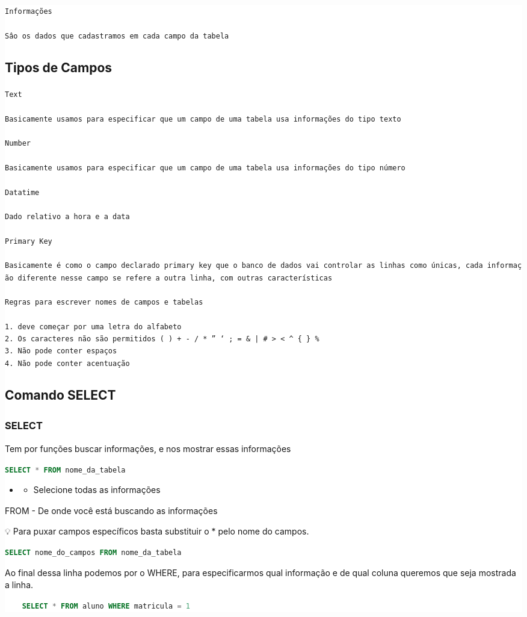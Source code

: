     Informações
    
    Sâo os dados que cadastramos em cada campo da tabela
    
## Tipos de Campos
    
    Text
    
    Basicamente usamos para especificar que um campo de uma tabela usa informações do tipo texto
    
    Number
    
    Basicamente usamos para especificar que um campo de uma tabela usa informações do tipo número
    
    Datatime
    
    Dado relativo a hora e a data
    
    Primary Key
    
    Basicamente é como o campo declarado primary key que o banco de dados vai controlar as linhas como únicas, cada informação diferente nesse campo se refere a outra linha, com outras características
    
    Regras para escrever nomes de campos e tabelas
    
    1. deve começar por uma letra do alfabeto
    2. Os caracteres não são permitidos ( ) + - / * ” ‘ ; = & | # > < ^ { } %
    3. Não pode conter espaços
    4. Não pode conter acentuação

## Comando SELECT
    
### SELECT

Tem por funções buscar informações, e nos mostrar essas informações

```sql
SELECT * FROM nome_da_tabela
```

* - Selecione todas as informações

FROM - De onde você está buscando as informações

<aside>
💡 Para puxar campos específicos basta substituir o * pelo nome do campos.

</aside>

```sql
SELECT nome_do_campos FROM nome_da_tabela
```

Ao final dessa linha podemos por o WHERE, para especificarmos qual informação e de qual coluna queremos que seja mostrada a linha.

```sql
    SELECT * FROM aluno WHERE matricula = 1
```
